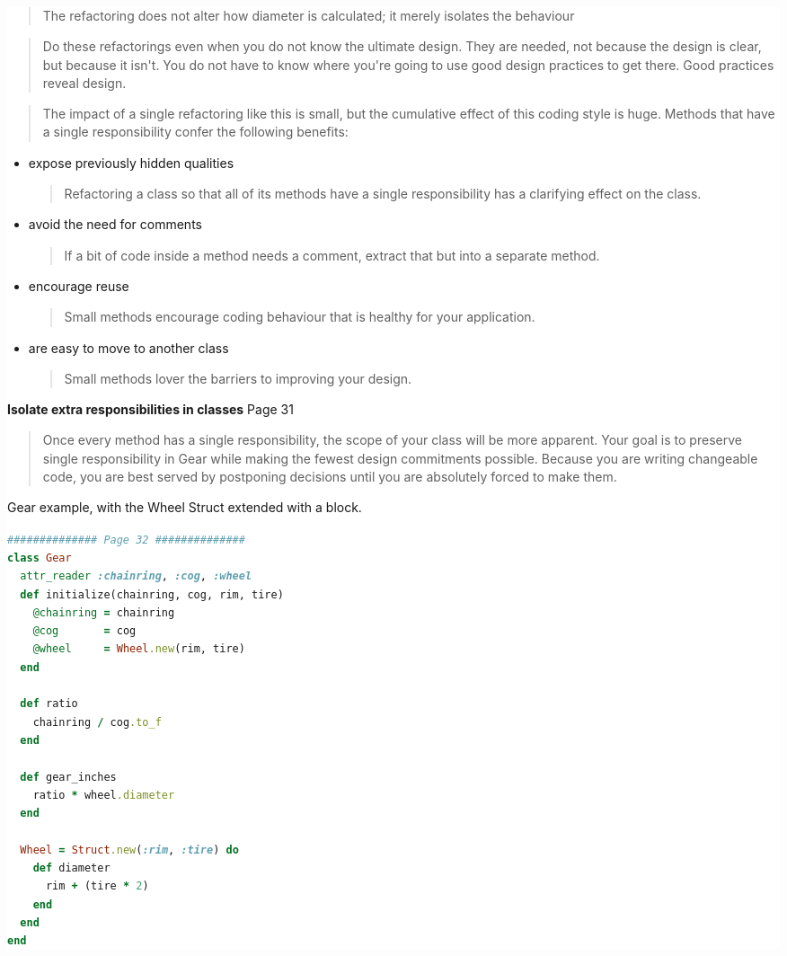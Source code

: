 >The refactoring does not alter how diameter is calculated; it merely isolates the behaviour

>Do these refactorings even when you do not know the ultimate design. They are needed, not because the design is clear, but because it isn't. You do not have to know where you're going to use good design practices to get there. Good practices reveal design.

>The impact of a single refactoring like this is small, but the cumulative effect of this coding style is huge. Methods that have a single responsibility confer the following benefits:

- expose previously hidden qualities
  >Refactoring a class so that all of its methods have a single responsibility has a clarifying effect on the class.

- avoid the need for comments
  >If a bit of code inside a method needs a comment, extract that but into a separate method.

- encourage reuse
  >Small methods encourage coding behaviour that is healthy for your application.

- are easy to move to another class
  >Small methods lover the barriers to improving your design.


**Isolate extra responsibilities in classes**
Page 31

>Once every method has a single responsibility, the scope of your class will be more apparent.
>Your goal is to preserve single responsibility in Gear while making the fewest design commitments possible. Because you are writing changeable code, you are best served by postponing decisions until you are absolutely forced to make them.

Gear example, with the Wheel Struct extended with a block.

```ruby
############## Page 32 ##############
class Gear
  attr_reader :chainring, :cog, :wheel
  def initialize(chainring, cog, rim, tire)
    @chainring = chainring
    @cog       = cog
    @wheel     = Wheel.new(rim, tire)
  end

  def ratio
    chainring / cog.to_f
  end

  def gear_inches
    ratio * wheel.diameter
  end

  Wheel = Struct.new(:rim, :tire) do
    def diameter
      rim + (tire * 2)
    end
  end
end
```
